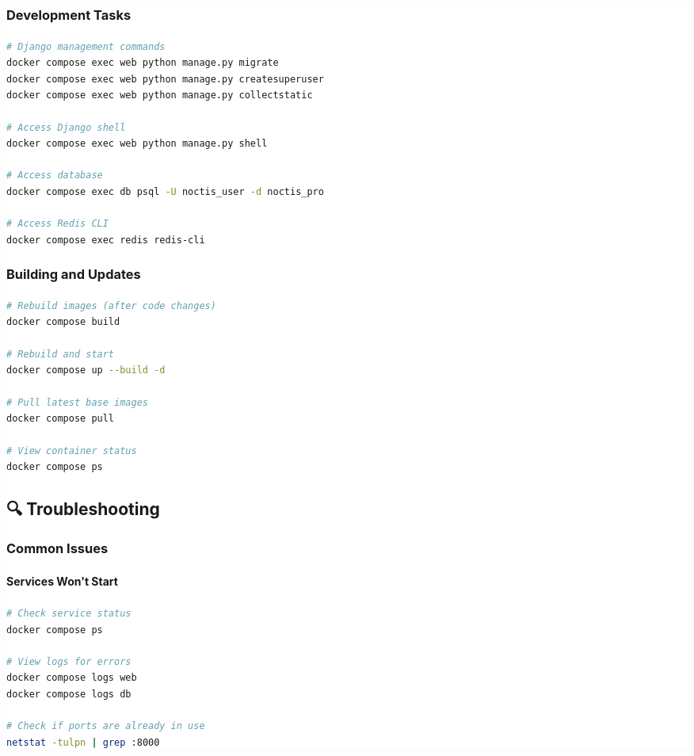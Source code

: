 
### Development Tasks

```bash
# Django management commands
docker compose exec web python manage.py migrate
docker compose exec web python manage.py createsuperuser
docker compose exec web python manage.py collectstatic

# Access Django shell
docker compose exec web python manage.py shell

# Access database
docker compose exec db psql -U noctis_user -d noctis_pro

# Access Redis CLI
docker compose exec redis redis-cli
```

### Building and Updates

```bash
# Rebuild images (after code changes)
docker compose build

# Rebuild and start
docker compose up --build -d

# Pull latest base images
docker compose pull

# View container status
docker compose ps
```

## 🔍 Troubleshooting

### Common Issues

#### Services Won't Start

```bash
# Check service status
docker compose ps

# View logs for errors
docker compose logs web
docker compose logs db

# Check if ports are already in use
netstat -tulpn | grep :8000
```
